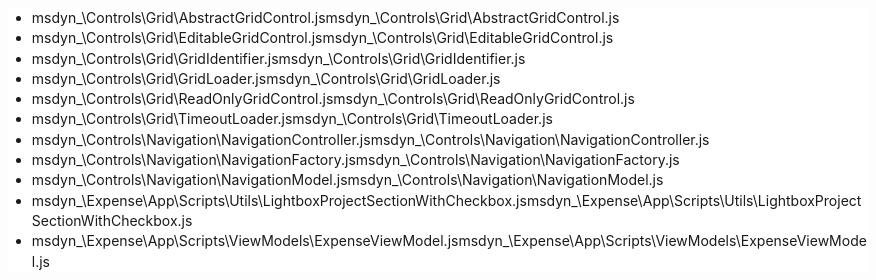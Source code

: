 - <span data-ttu-id="05d2a-441">msdyn\_\\Controls\\Grid\\AbstractGridControl.js</span><span class="sxs-lookup"><span data-stu-id="05d2a-441">msdyn\_\\Controls\\Grid\\AbstractGridControl.js</span></span>
- <span data-ttu-id="05d2a-442">msdyn\_\\Controls\\Grid\\EditableGridControl.js</span><span class="sxs-lookup"><span data-stu-id="05d2a-442">msdyn\_\\Controls\\Grid\\EditableGridControl.js</span></span>
- <span data-ttu-id="05d2a-443">msdyn\_\\Controls\\Grid\\GridIdentifier.js</span><span class="sxs-lookup"><span data-stu-id="05d2a-443">msdyn\_\\Controls\\Grid\\GridIdentifier.js</span></span>
- <span data-ttu-id="05d2a-444">msdyn\_\\Controls\\Grid\\GridLoader.js</span><span class="sxs-lookup"><span data-stu-id="05d2a-444">msdyn\_\\Controls\\Grid\\GridLoader.js</span></span>
- <span data-ttu-id="05d2a-445">msdyn\_\\Controls\\Grid\\ReadOnlyGridControl.js</span><span class="sxs-lookup"><span data-stu-id="05d2a-445">msdyn\_\\Controls\\Grid\\ReadOnlyGridControl.js</span></span>
- <span data-ttu-id="05d2a-446">msdyn\_\\Controls\\Grid\\TimeoutLoader.js</span><span class="sxs-lookup"><span data-stu-id="05d2a-446">msdyn\_\\Controls\\Grid\\TimeoutLoader.js</span></span>
- <span data-ttu-id="05d2a-447">msdyn\_\\Controls\\Navigation\\NavigationController.js</span><span class="sxs-lookup"><span data-stu-id="05d2a-447">msdyn\_\\Controls\\Navigation\\NavigationController.js</span></span>
- <span data-ttu-id="05d2a-448">msdyn\_\\Controls\\Navigation\\NavigationFactory.js</span><span class="sxs-lookup"><span data-stu-id="05d2a-448">msdyn\_\\Controls\\Navigation\\NavigationFactory.js</span></span>
- <span data-ttu-id="05d2a-449">msdyn\_\\Controls\\Navigation\\NavigationModel.js</span><span class="sxs-lookup"><span data-stu-id="05d2a-449">msdyn\_\\Controls\\Navigation\\NavigationModel.js</span></span>
- <span data-ttu-id="05d2a-450">msdyn\_\\Expense\\App\\Scripts\\Utils\\LightboxProjectSectionWithCheckbox.js</span><span class="sxs-lookup"><span data-stu-id="05d2a-450">msdyn\_\\Expense\\App\\Scripts\\Utils\\LightboxProjectSectionWithCheckbox.js</span></span>
- <span data-ttu-id="05d2a-451">msdyn\_\\Expense\\App\\Scripts\\ViewModels\\ExpenseViewModel.js</span><span class="sxs-lookup"><span data-stu-id="05d2a-451">msdyn\_\\Expense\\App\\Scripts\\ViewModels\\ExpenseViewModel.js</span></span>
